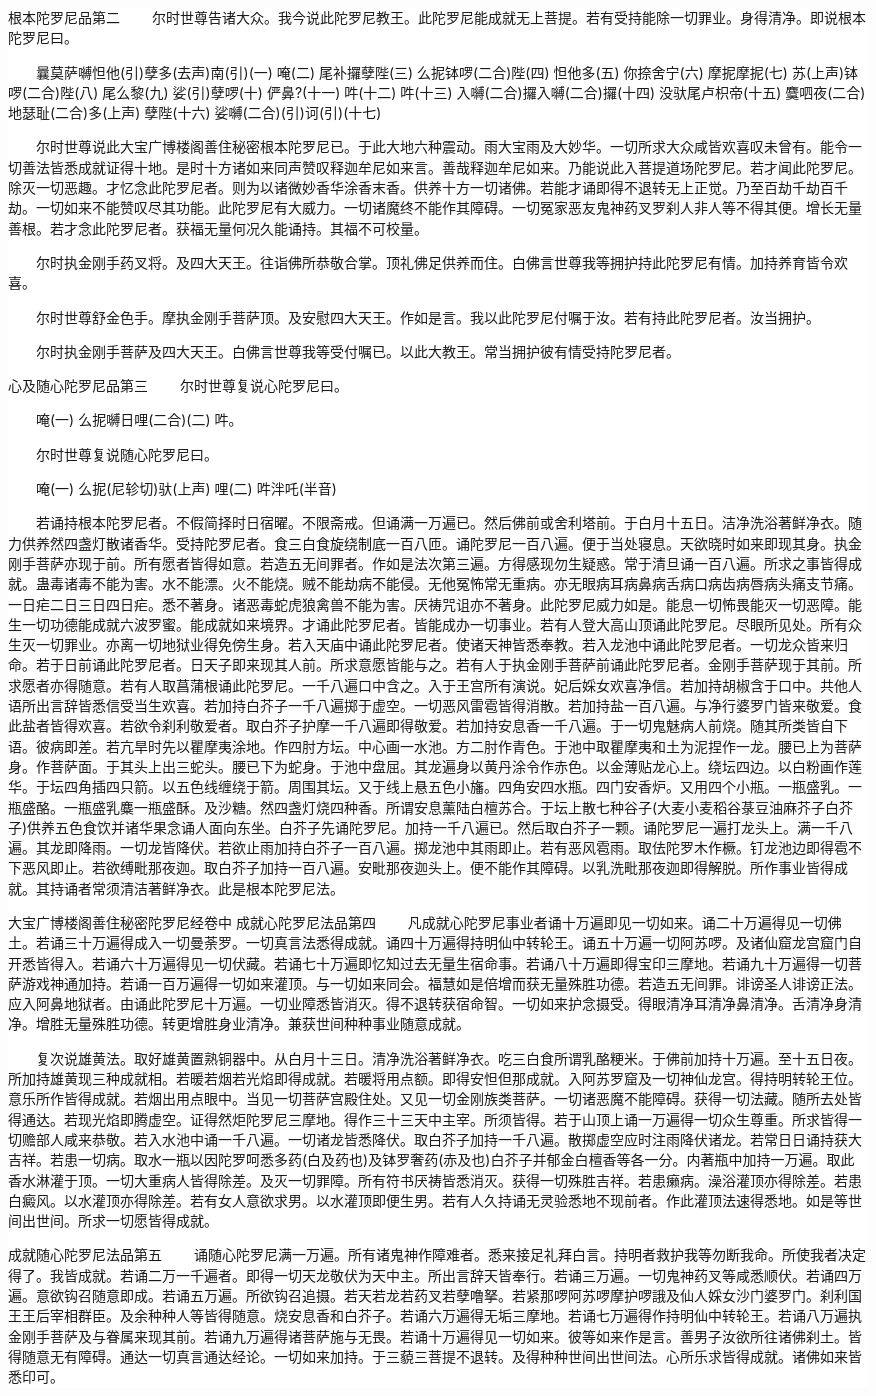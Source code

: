根本陀罗尼品第二
　　尔时世尊告诸大众。我今说此陀罗尼教王。此陀罗尼能成就无上菩提。若有受持能除一切罪业。身得清净。即说根本陀罗尼曰。

　　曩莫萨嚩怛他(引)孽多(去声)南(引)(一) 唵(二) 尾补攞孽陛(三) 么抳钵啰(二合)陛(四) 怛他多(五) 你捺舍宁(六) 摩抳摩抳(七) 苏(上声)钵啰(二合)陛(八) 尾么黎(九) 娑(引)孽啰(十) 俨鼻?(十一) 吽(十二) 吽(十三) 入嚩(二合)攞入嚩(二合)攞(十四) 没驮尾卢枳帝(十五) 麌呬夜(二合)地瑟耻(二合)多(上声) 孽陛(十六) 娑嚩(二合)(引)诃(引)(十七)

　　尔时世尊说此大宝广博楼阁善住秘密根本陀罗尼已。于此大地六种震动。雨大宝雨及大妙华。一切所求大众咸皆欢喜叹未曾有。能令一切善法皆悉成就证得十地。是时十方诸如来同声赞叹释迦牟尼如来言。善哉释迦牟尼如来。乃能说此入菩提道场陀罗尼。若才闻此陀罗尼。除灭一切恶趣。才忆念此陀罗尼者。则为以诸微妙香华涂香末香。供养十方一切诸佛。若能才诵即得不退转无上正觉。乃至百劫千劫百千劫。一切如来不能赞叹尽其功能。此陀罗尼有大威力。一切诸魔终不能作其障碍。一切冤家恶友鬼神药叉罗刹人非人等不得其便。增长无量善根。若才念此陀罗尼者。获福无量何况久能诵持。其福不可校量。

　　尔时执金刚手药叉将。及四大天王。往诣佛所恭敬合掌。顶礼佛足供养而住。白佛言世尊我等拥护持此陀罗尼有情。加持养育皆令欢喜。

　　尔时世尊舒金色手。摩执金刚手菩萨顶。及安慰四大天王。作如是言。我以此陀罗尼付嘱于汝。若有持此陀罗尼者。汝当拥护。

　　尔时执金刚手菩萨及四大天王。白佛言世尊我等受付嘱已。以此大教王。常当拥护彼有情受持陀罗尼者。

心及随心陀罗尼品第三
　　尔时世尊复说心陀罗尼曰。

　　唵(一) 么抳嚩日哩(二合)(二) 吽。

　　尔时世尊复说随心陀罗尼曰。

　　唵(一) 么抳(尼轸切)驮(上声) 哩(二) 吽泮吒(半音)

　　若诵持根本陀罗尼者。不假简择时日宿曜。不限斋戒。但诵满一万遍已。然后佛前或舍利塔前。于白月十五日。洁净洗浴著鲜净衣。随力供养然四盏灯散诸香华。受持陀罗尼者。食三白食旋绕制底一百八匝。诵陀罗尼一百八遍。便于当处寝息。天欲晓时如来即现其身。执金刚手菩萨亦现于前。所有愿者皆得如意。若造五无间罪者。作如是法次第三遍。方得感现勿生疑惑。常于清旦诵一百八遍。所求之事皆得成就。蛊毒诸毒不能为害。水不能漂。火不能烧。贼不能劫病不能侵。无他冤怖常无重病。亦无眼病耳病鼻病舌病口病齿病唇病头痛支节痛。一日疟二日三日四日疟。悉不著身。诸恶毒蛇虎狼禽兽不能为害。厌祷咒诅亦不著身。此陀罗尼威力如是。能息一切怖畏能灭一切恶障。能生一切功德能成就六波罗蜜。能成就如来境界。才诵此陀罗尼者。皆能成办一切事业。若有人登大高山顶诵此陀罗尼。尽眼所见处。所有众生灭一切罪业。亦离一切地狱业得免傍生身。若入天庙中诵此陀罗尼者。使诸天神皆悉奉教。若入龙池中诵此陀罗尼者。一切龙众皆来归命。若于日前诵此陀罗尼者。日天子即来现其人前。所求意愿皆能与之。若有人于执金刚手菩萨前诵此陀罗尼者。金刚手菩萨现于其前。所求愿者亦得随意。若有人取菖蒲根诵此陀罗尼。一千八遍口中含之。入于王宫所有演说。妃后婇女欢喜净信。若加持胡椒含于口中。共他人语所出言辞皆悉信受当生欢喜。若加持白芥子一千八遍掷于虚空。一切恶风雷雹皆得消散。若加持盐一百八遍。与净行婆罗门皆来敬爱。食此盐者皆得欢喜。若欲令刹利敬爱者。取白芥子护摩一千八遍即得敬爱。若加持安息香一千八遍。于一切鬼魅病人前烧。随其所类皆自下语。彼病即差。若亢旱时先以瞿摩夷涂地。作四肘方坛。中心画一水池。方二肘作青色。于池中取瞿摩夷和土为泥捏作一龙。腰已上为菩萨身。作菩萨面。于其头上出三蛇头。腰已下为蛇身。于池中盘屈。其龙遍身以黄丹涂令作赤色。以金薄贴龙心上。绕坛四边。以白粉画作莲华。于坛四角插四只箭。以五色线缠绕于箭。周围其坛。又于线上悬五色小旛。四角安四水瓶。四门安香炉。又用四个小瓶。一瓶盛乳。一瓶盛酪。一瓶盛乳麋一瓶盛酥。及沙糖。然四盏灯烧四种香。所谓安息薰陆白檀苏合。于坛上散七种谷子(大麦小麦稻谷菉豆油麻芥子白芥子)供养五色食饮并诸华果念诵人面向东坐。白芥子先诵陀罗尼。加持一千八遍已。然后取白芥子一颗。诵陀罗尼一遍打龙头上。满一千八遍。其龙即降雨。一切龙皆降伏。若欲止雨加持白芥子一百八遍。掷龙池中其雨即止。若有恶风雹雨。取佉陀罗木作橛。钉龙池边即得雹不下恶风即止。若欲缚毗那夜迦。取白芥子加持一百八遍。安毗那夜迦头上。便不能作其障碍。以乳洗毗那夜迦即得解脱。所作事业皆得成就。其持诵者常须清洁著鲜净衣。此是根本陀罗尼法。

大宝广博楼阁善住秘密陀罗尼经卷中
成就心陀罗尼法品第四
　　凡成就心陀罗尼事业者诵十万遍即见一切如来。诵二十万遍得见一切佛土。若诵三十万遍得成入一切曼荼罗。一切真言法悉得成就。诵四十万遍得持明仙中转轮王。诵五十万遍一切阿苏啰。及诸仙窟龙宫窟门自开悉皆得入。若诵六十万遍得见一切伏藏。若诵七十万遍即忆知过去无量生宿命事。若诵八十万遍即得宝印三摩地。若诵九十万遍得一切菩萨游戏神通加持。若诵一百万遍得一切如来灌顶。与一切如来同会。福慧如是倍增而获无量殊胜功德。若造五无间罪。诽谤圣人诽谤正法。应入阿鼻地狱者。由诵此陀罗尼十万遍。一切业障悉皆消灭。得不退转获宿命智。一切如来护念摄受。得眼清净耳清净鼻清净。舌清净身清净。增胜无量殊胜功德。转更增胜身业清净。兼获世间种种事业随意成就。

　　复次说雄黄法。取好雄黄置熟铜器中。从白月十三日。清净洗浴著鲜净衣。吃三白食所谓乳酪粳米。于佛前加持十万遍。至十五日夜。所加持雄黄现三种成就相。若暖若烟若光焰即得成就。若暖将用点额。即得安怛但那成就。入阿苏罗窟及一切神仙龙宫。得持明转轮王位。意乐所作皆得成就。若烟出用点眼中。当见一切菩萨宫殿住处。又见一切金刚族类菩萨。一切诸恶魔不能障碍。获得一切法藏。随所去处皆得通达。若现光焰即腾虚空。证得然炬陀罗尼三摩地。得作三十三天中主宰。所须皆得。若于山顶上诵一万遍得一切众生尊重。所求皆得一切赡部人咸来恭敬。若入水池中诵一千八遍。一切诸龙皆悉降伏。取白芥子加持一千八遍。散掷虚空应时注雨降伏诸龙。若常日日诵持获大吉祥。若患一切病。取水一瓶以因陀罗呵悉多药(白及药也)及钵罗奢药(赤及也)白芥子并郁金白檀香等各一分。内著瓶中加持一万遍。取此香水淋灌于顶。一切大重病人皆得除差。及灭一切罪障。所有符书厌祷皆悉消灭。获得一切殊胜吉祥。若患癞病。澡浴灌顶亦得除差。若患白癜风。以水灌顶亦得除差。若有女人意欲求男。以水灌顶即便生男。若有人久持诵无灵验悉地不现前者。作此灌顶法速得悉地。如是等世间出世间。所求一切愿皆得成就。

成就随心陀罗尼法品第五
　　诵随心陀罗尼满一万遍。所有诸鬼神作障难者。悉来接足礼拜白言。持明者救护我等勿断我命。所使我者决定得了。我皆成就。若诵二万一千遍者。即得一切天龙敬伏为天中主。所出言辞天皆奉行。若诵三万遍。一切鬼神药叉等咸悉顺伏。若诵四万遍。意欲钩召随意即成。若诵五万遍。所欲钩召追摄。若天若龙若药叉若孽噜拏。若紧那啰阿苏啰摩护啰誐及仙人婇女沙门婆罗门。刹利国王王后宰相群臣。及余种种人等皆得随意。烧安息香和白芥子。若诵六万遍得无垢三摩地。若诵七万遍得作持明仙中转轮王。若诵八万遍执金刚手菩萨及与眷属来现其前。若诵九万遍得诸菩萨施与无畏。若诵十万遍得见一切如来。彼等如来作是言。善男子汝欲所往诸佛刹土。皆得随意无有障碍。通达一切真言通达经论。一切如来加持。于三藐三菩提不退转。及得种种世间出世间法。心所乐求皆得成就。诸佛如来皆悉印可。
